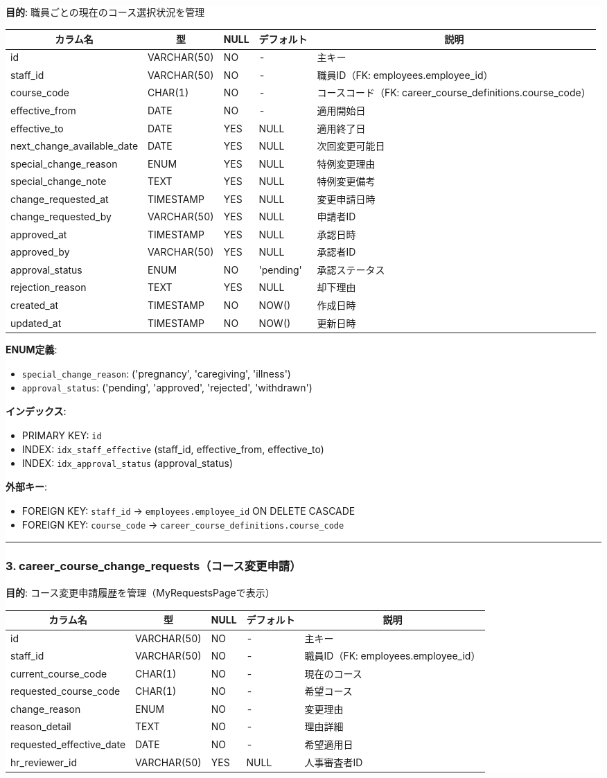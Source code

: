 **目的**: 職員ごとの現在のコース選択状況を管理

| カラム名 | 型 | NULL | デフォルト | 説明 |
|---------|---|------|----------|------|
| id | VARCHAR(50) | NO | - | 主キー |
| staff_id | VARCHAR(50) | NO | - | 職員ID（FK: employees.employee_id） |
| course_code | CHAR(1) | NO | - | コースコード（FK: career_course_definitions.course_code） |
| effective_from | DATE | NO | - | 適用開始日 |
| effective_to | DATE | YES | NULL | 適用終了日 |
| next_change_available_date | DATE | YES | NULL | 次回変更可能日 |
| special_change_reason | ENUM | YES | NULL | 特例変更理由 |
| special_change_note | TEXT | YES | NULL | 特例変更備考 |
| change_requested_at | TIMESTAMP | YES | NULL | 変更申請日時 |
| change_requested_by | VARCHAR(50) | YES | NULL | 申請者ID |
| approved_at | TIMESTAMP | YES | NULL | 承認日時 |
| approved_by | VARCHAR(50) | YES | NULL | 承認者ID |
| approval_status | ENUM | NO | 'pending' | 承認ステータス |
| rejection_reason | TEXT | YES | NULL | 却下理由 |
| created_at | TIMESTAMP | NO | NOW() | 作成日時 |
| updated_at | TIMESTAMP | NO | NOW() | 更新日時 |

**ENUM定義**:
- `special_change_reason`: ('pregnancy', 'caregiving', 'illness')
- `approval_status`: ('pending', 'approved', 'rejected', 'withdrawn')

**インデックス**:
- PRIMARY KEY: `id`
- INDEX: `idx_staff_effective` (staff_id, effective_from, effective_to)
- INDEX: `idx_approval_status` (approval_status)

**外部キー**:
- FOREIGN KEY: `staff_id` → `employees.employee_id` ON DELETE CASCADE
- FOREIGN KEY: `course_code` → `career_course_definitions.course_code`

---

### 3. career_course_change_requests（コース変更申請）

**目的**: コース変更申請履歴を管理（MyRequestsPageで表示）

| カラム名 | 型 | NULL | デフォルト | 説明 |
|---------|---|------|----------|------|
| id | VARCHAR(50) | NO | - | 主キー |
| staff_id | VARCHAR(50) | NO | - | 職員ID（FK: employees.employee_id） |
| current_course_code | CHAR(1) | NO | - | 現在のコース |
| requested_course_code | CHAR(1) | NO | - | 希望コース |
| change_reason | ENUM | NO | - | 変更理由 |
| reason_detail | TEXT | NO | - | 理由詳細 |
| requested_effective_date | DATE | NO | - | 希望適用日 |
| hr_reviewer_id | VARCHAR(50) | YES | NULL | 人事審査者ID |